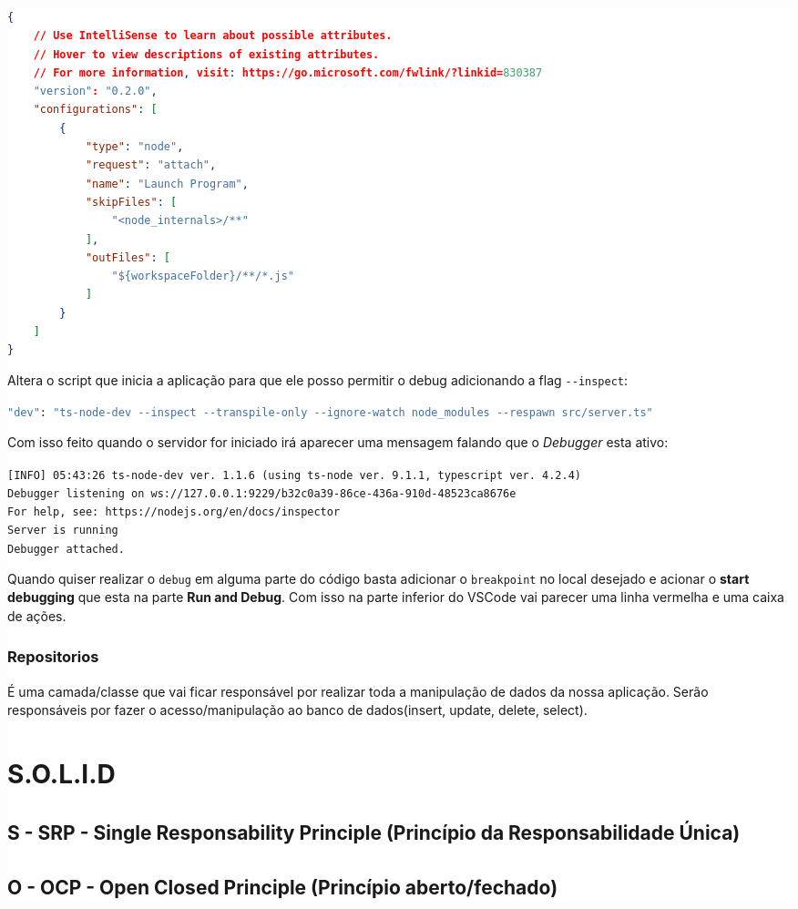 ```json
{
	// Use IntelliSense to learn about possible attributes.
	// Hover to view descriptions of existing attributes.
	// For more information, visit: https://go.microsoft.com/fwlink/?linkid=830387
	"version": "0.2.0",
	"configurations": [
		{
			"type": "node",
			"request": "attach",
			"name": "Launch Program",
			"skipFiles": [
				"<node_internals>/**"
			],
			"outFiles": [
				"${workspaceFolder}/**/*.js"
			]
		}
	]
}
```
Altera o script que inicia a aplicação para que ele posso permitir o debug adicionando a flag `--inspect`:
```bash
"dev": "ts-node-dev --inspect --transpile-only --ignore-watch node_modules --respawn src/server.ts"
```
 Com isso feito quando o servidor for iniciado irá aparecer uma mensagem falando que o _Debugger_ esta ativo:
 ```
 [INFO] 05:43:26 ts-node-dev ver. 1.1.6 (using ts-node ver. 9.1.1, typescript ver. 4.2.4)
Debugger listening on ws://127.0.0.1:9229/b32c0a39-86ce-436a-910d-48523ca8676e
For help, see: https://nodejs.org/en/docs/inspector
Server is running
Debugger attached.
 ```
 Quando quiser realizar o `debug` em alguma parte do código basta adicionar o `breakpoint` no local desejado e acionar o __start debugging__ que esta na parte  __Run and Debug__. Com isso na parte inferior do VSCode vai parecer uma linha vermelha e uma caixa de ações.


 ### Repositorios
 É uma camada/classe que vai ficar responsável por realizar toda a manipulação de dados da nossa aplicação. Serão responsáveis por fazer o acesso/manipulação ao banco de dados(insert, update, delete, select).

 # S.O.L.I.D
 ## S - SRP - Single Responsability Principle (Princípio da Responsabilidade Única)


 ## O - OCP - Open Closed Principle (Princípio aberto/fechado)
